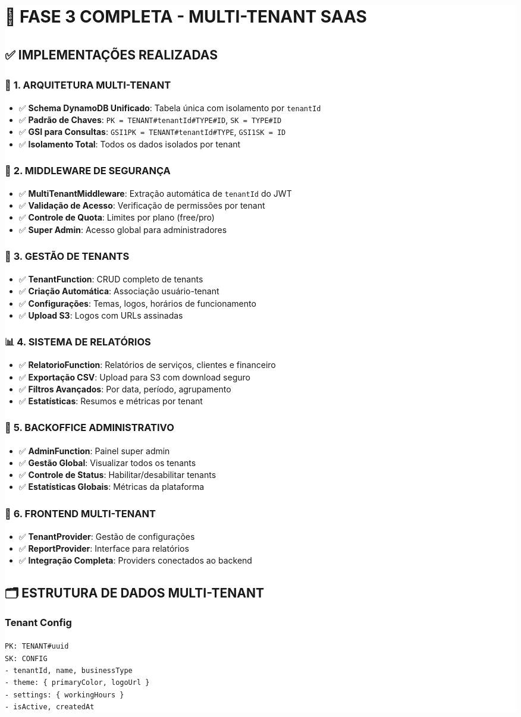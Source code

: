 # 🏢 FASE 3 COMPLETA - MULTI-TENANT SAAS

## ✅ **IMPLEMENTAÇÕES REALIZADAS**

### 🧱 **1. ARQUITETURA MULTI-TENANT**
- ✅ **Schema DynamoDB Unificado**: Tabela única com isolamento por `tenantId`
- ✅ **Padrão de Chaves**: `PK = TENANT#tenantId#TYPE#ID`, `SK = TYPE#ID`
- ✅ **GSI para Consultas**: `GSI1PK = TENANT#tenantId#TYPE`, `GSI1SK = ID`
- ✅ **Isolamento Total**: Todos os dados isolados por tenant

### 🔐 **2. MIDDLEWARE DE SEGURANÇA**
- ✅ **MultiTenantMiddleware**: Extração automática de `tenantId` do JWT
- ✅ **Validação de Acesso**: Verificação de permissões por tenant
- ✅ **Controle de Quota**: Limites por plano (free/pro)
- ✅ **Super Admin**: Acesso global para administradores

### 🏢 **3. GESTÃO DE TENANTS**
- ✅ **TenantFunction**: CRUD completo de tenants
- ✅ **Criação Automática**: Associação usuário-tenant
- ✅ **Configurações**: Temas, logos, horários de funcionamento
- ✅ **Upload S3**: Logos com URLs assinadas

### 📊 **4. SISTEMA DE RELATÓRIOS**
- ✅ **RelatorioFunction**: Relatórios de serviços, clientes e financeiro
- ✅ **Exportação CSV**: Upload para S3 com download seguro
- ✅ **Filtros Avançados**: Por data, período, agrupamento
- ✅ **Estatísticas**: Resumos e métricas por tenant

### 👑 **5. BACKOFFICE ADMINISTRATIVO**
- ✅ **AdminFunction**: Painel super admin
- ✅ **Gestão Global**: Visualizar todos os tenants
- ✅ **Controle de Status**: Habilitar/desabilitar tenants
- ✅ **Estatísticas Globais**: Métricas da plataforma

### 📱 **6. FRONTEND MULTI-TENANT**
- ✅ **TenantProvider**: Gestão de configurações
- ✅ **ReportProvider**: Interface para relatórios
- ✅ **Integração Completa**: Providers conectados ao backend

## 🗂️ **ESTRUTURA DE DADOS MULTI-TENANT**

### **Tenant Config**
```
PK: TENANT#uuid
SK: CONFIG
- tenantId, name, businessType
- theme: { primaryColor, logoUrl }
- settings: { workingHours }
- isActive, createdAt
```
